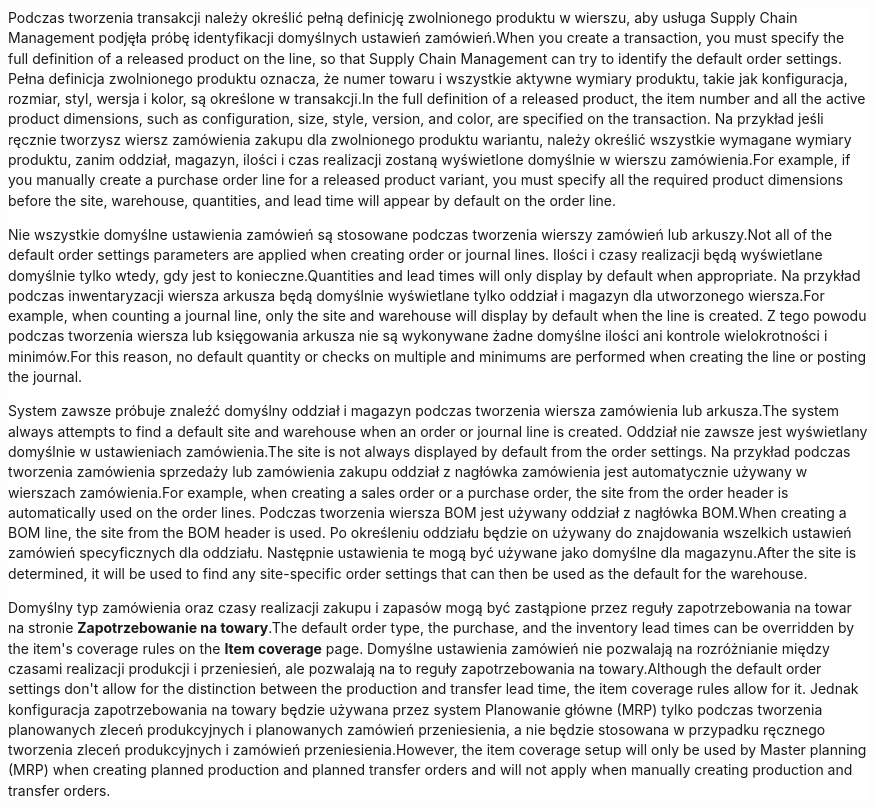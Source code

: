 <span data-ttu-id="d2dd3-144">Podczas tworzenia transakcji należy określić pełną definicję zwolnionego produktu w wierszu, aby usługa Supply Chain Management podjęła próbę identyfikacji domyślnych ustawień zamówień.</span><span class="sxs-lookup"><span data-stu-id="d2dd3-144">When you create a transaction, you must specify the full definition of a released product on the line, so that Supply Chain Management can try to identify the default order settings.</span></span> <span data-ttu-id="d2dd3-145">Pełna definicja zwolnionego produktu oznacza, że numer towaru i wszystkie aktywne wymiary produktu, takie jak konfiguracja, rozmiar, styl, wersja i kolor, są określone w transakcji.</span><span class="sxs-lookup"><span data-stu-id="d2dd3-145">In the full definition of a released product, the item number and all the active product dimensions, such as configuration, size, style, version, and color, are specified on the transaction.</span></span> <span data-ttu-id="d2dd3-146">Na przykład jeśli ręcznie tworzysz wiersz zamówienia zakupu dla zwolnionego produktu wariantu, należy określić wszystkie wymagane wymiary produktu, zanim oddział, magazyn, ilości i czas realizacji zostaną wyświetlone domyślnie w wierszu zamówienia.</span><span class="sxs-lookup"><span data-stu-id="d2dd3-146">For example, if you manually create a purchase order line for a released product variant, you must specify all the required product dimensions before the site, warehouse, quantities, and lead time will appear by default on the order line.</span></span> 

<span data-ttu-id="d2dd3-147">Nie wszystkie domyślne ustawienia zamówień są stosowane podczas tworzenia wierszy zamówień lub arkuszy.</span><span class="sxs-lookup"><span data-stu-id="d2dd3-147">Not all of the default order settings parameters are applied when creating order or journal lines.</span></span> <span data-ttu-id="d2dd3-148">Ilości i czasy realizacji będą wyświetlane domyślnie tylko wtedy, gdy jest to konieczne.</span><span class="sxs-lookup"><span data-stu-id="d2dd3-148">Quantities and lead times will only display by default when appropriate.</span></span> <span data-ttu-id="d2dd3-149">Na przykład podczas inwentaryzacji wiersza arkusza będą domyślnie wyświetlane tylko oddział i magazyn dla utworzonego wiersza.</span><span class="sxs-lookup"><span data-stu-id="d2dd3-149">For example, when counting a journal line, only the site and warehouse will display by default when the line is created.</span></span> <span data-ttu-id="d2dd3-150">Z tego powodu podczas tworzenia wiersza lub księgowania arkusza nie są wykonywane żadne domyślne ilości ani kontrole wielokrotności i minimów.</span><span class="sxs-lookup"><span data-stu-id="d2dd3-150">For this reason, no default quantity or checks on multiple and minimums are performed when creating the line or posting the journal.</span></span> 

<span data-ttu-id="d2dd3-151">System zawsze próbuje znaleźć domyślny oddział i magazyn podczas tworzenia wiersza zamówienia lub arkusza.</span><span class="sxs-lookup"><span data-stu-id="d2dd3-151">The system always attempts to find a default site and warehouse when an order or journal line is created.</span></span> <span data-ttu-id="d2dd3-152">Oddział nie zawsze jest wyświetlany domyślnie w ustawieniach zamówienia.</span><span class="sxs-lookup"><span data-stu-id="d2dd3-152">The site is not always displayed by default from the order settings.</span></span> <span data-ttu-id="d2dd3-153">Na przykład podczas tworzenia zamówienia sprzedaży lub zamówienia zakupu oddział z nagłówka zamówienia jest automatycznie używany w wierszach zamówienia.</span><span class="sxs-lookup"><span data-stu-id="d2dd3-153">For example, when creating a sales order or a purchase order, the site from the order header is automatically used on the order lines.</span></span> <span data-ttu-id="d2dd3-154">Podczas tworzenia wiersza BOM jest używany oddział z nagłówka BOM.</span><span class="sxs-lookup"><span data-stu-id="d2dd3-154">When creating a BOM line, the site from the BOM header is used.</span></span> <span data-ttu-id="d2dd3-155">Po określeniu oddziału będzie on używany do znajdowania wszelkich ustawień zamówień specyficznych dla oddziału. Następnie ustawienia te mogą być używane jako domyślne dla magazynu.</span><span class="sxs-lookup"><span data-stu-id="d2dd3-155">After the site is determined, it will be used to find any site-specific order settings that can then be used as the default for the warehouse.</span></span> 

<span data-ttu-id="d2dd3-156">Domyślny typ zamówienia oraz czasy realizacji zakupu i zapasów mogą być zastąpione przez reguły zapotrzebowania na towar na stronie **Zapotrzebowanie na towary**.</span><span class="sxs-lookup"><span data-stu-id="d2dd3-156">The default order type, the purchase, and the inventory lead times can be overridden by the item's coverage rules on the **Item coverage** page.</span></span> <span data-ttu-id="d2dd3-157">Domyślne ustawienia zamówień nie pozwalają na rozróżnianie między czasami realizacji produkcji i przeniesień, ale pozwalają na to reguły zapotrzebowania na towary.</span><span class="sxs-lookup"><span data-stu-id="d2dd3-157">Although the default order settings don't allow for the distinction between the production and transfer lead time, the item coverage rules allow for it.</span></span> <span data-ttu-id="d2dd3-158">Jednak konfiguracja zapotrzebowania na towary będzie używana przez system Planowanie główne (MRP) tylko podczas tworzenia planowanych zleceń produkcyjnych i planowanych zamówień przeniesienia, a nie będzie stosowana w przypadku ręcznego tworzenia zleceń produkcyjnych i zamówień przeniesienia.</span><span class="sxs-lookup"><span data-stu-id="d2dd3-158">However, the item coverage setup will only be used by Master planning (MRP) when creating planned production and planned transfer orders and will not apply when manually creating production and transfer orders.</span></span> 